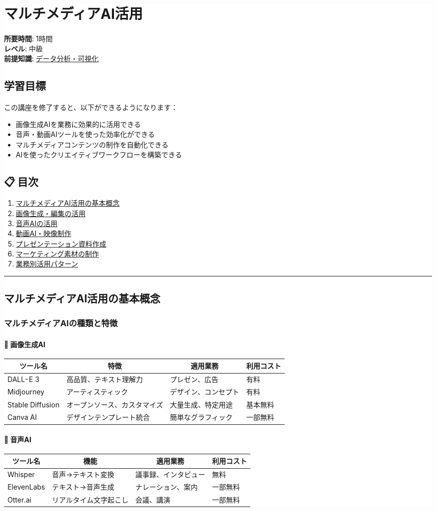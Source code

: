 # マルチメディアAI活用

**所要時間**: 1時間  
**レベル**: 中級  
**前提知識**: [データ分析・可視化](07-data-analysis.md)

## 学習目標

この講座を修了すると、以下ができるようになります：
- 画像生成AIを業務に効果的に活用できる
- 音声・動画AIツールを使った効率化ができる
- マルチメディアコンテンツの制作を自動化できる
- AIを使ったクリエイティブワークフローを構築できる

## 📋 目次

1. [マルチメディアAI活用の基本概念](#マルチメディアai活用の基本概念)
2. [画像生成・編集の活用](#画像生成編集の活用)
3. [音声AIの活用](#音声aiの活用)
4. [動画AI・映像制作](#動画ai映像制作)
5. [プレゼンテーション資料作成](#プレゼンテーション資料作成)
6. [マーケティング素材の制作](#マーケティング素材の制作)
7. [業務別活用パターン](#業務別活用パターン)

---

## マルチメディアAI活用の基本概念

### マルチメディアAIの種類と特徴

#### 🎨 画像生成AI
| ツール名 | 特徴 | 適用業務 | 利用コスト |
|----------|------|----------|------------|
| DALL-E 3 | 高品質、テキスト理解力 | プレゼン、広告 | 有料 |
| Midjourney | アーティスティック | デザイン、コンセプト | 有料 |
| Stable Diffusion | オープンソース、カスタマイズ | 大量生成、特定用途 | 基本無料 |
| Canva AI | デザインテンプレート統合 | 簡単なグラフィック | 一部無料 |

#### 🎵 音声AI
| ツール名 | 機能 | 適用業務 | 利用コスト |
|----------|------|----------|------------|
| Whisper | 音声→テキスト変換 | 議事録、インタビュー | 無料 |
| ElevenLabs | テキスト→音声生成 | ナレーション、案内 | 一部無料 |
| Otter.ai | リアルタイム文字起こし | 会議、講演 | 一部無料 |
